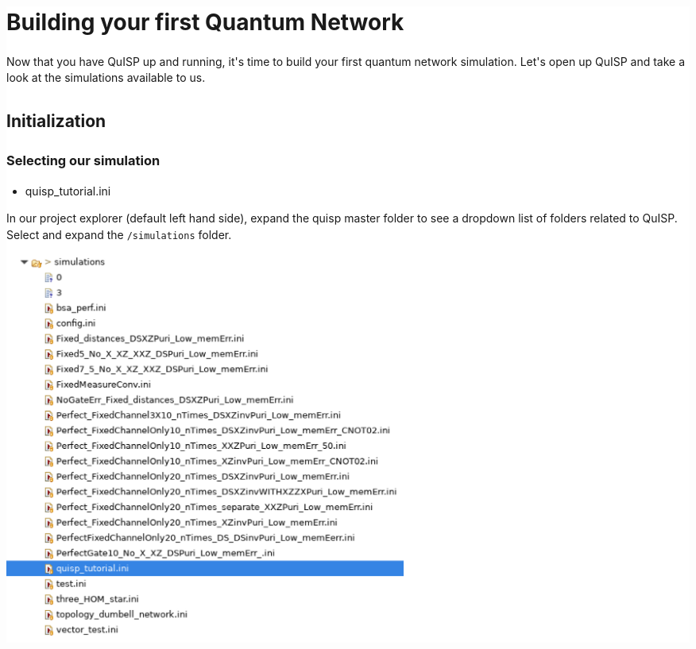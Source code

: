 # Building your first Quantum Network

Now that you have QuISP up and running, it's time to build your first quantum network simulation. Let's open up QuISP and take a look at the simulations available to us.

## Initialization

### Selecting our simulation
- quisp_tutorial.ini

In our project explorer (default left hand side), expand the quisp master folder to see a dropdown list of folders related to QuISP. Select and expand the `/simulations` folder.

<div>
<img src="simu.png" width="500"/>
</div>
